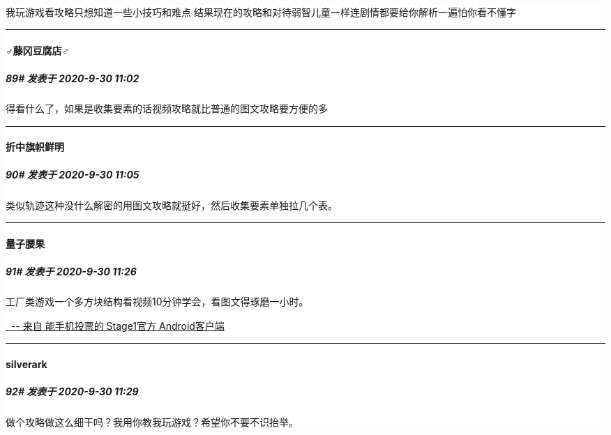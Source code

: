 

我玩游戏看攻略只想知道一些小技巧和难点 结果现在的攻略和对待弱智儿童一样连剧情都要给你解析一遍怕你看不懂字







-----

####  ♂藤冈豆腐店♂  
##### 89#       发表于 2020-9-30 11:02




得看什么了，如果是收集要素的话视频攻略就比普通的图文攻略要方便的多







-----

####  折中旗帜鲜明  
##### 90#       发表于 2020-9-30 11:05




类似轨迹这种没什么解密的用图文攻略就挺好，然后收集要素单独拉几个表。







-----

####  量子腰果  
##### 91#       发表于 2020-9-30 11:26




工厂类游戏一个多方块结构看视频10分钟学会，看图文得琢磨一小时。

[  -- 来自 能手机投票的 Stage1官方 Android客户端](https://www.coolapk.com/apk/140634)







-----

####  silverark  
##### 92#       发表于 2020-9-30 11:29




做个攻略做这么细干吗？我用你教我玩游戏？希望你不要不识抬举。

